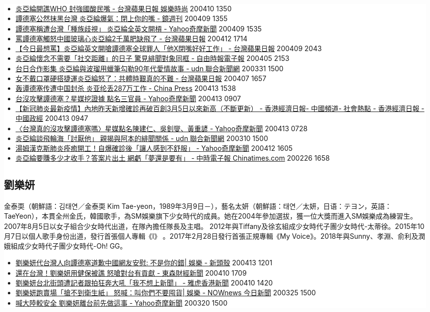 - [炎亞綸開譙WHO 封強國酸民嘴 - 台灣蘋果日報 娛樂時尚](https://tw.appledaily.com/entertainment/20200410/QPLQMGC3SQEJWWY66XNHHUJ4IY/ "炎亞綸開譙WHO 封強國酸民嘴 - 台灣蘋果日報 娛樂時尚") 200410 1350
- [譚德塞公然抹黑台灣 炎亞綸爆氣：閉上你的嘴 - 鏡週刊](https://www.mirrormedia.mg/story/20200409ent010/ "譚德塞公然抹黑台灣 炎亞綸爆氣：閉上你的嘴 - 鏡週刊") 200409 1355
- [譚德塞稱遭台灣「種族歧視」 炎亞綸全英文開槓 - Yahoo奇摩新聞](https://tw.news.yahoo.com/%E8%AD%9A%E5%BE%B7%E5%A1%9E%E7%A8%B1%E9%81%AD%E5%8F%B0%E7%81%A3%E7%A8%AE%E6%97%8F%E6%AD%A7%E8%A6%96-%E7%82%8E%E4%BA%9E%E7%B6%B8%E5%85%A8%E8%8B%B1%E6%96%87%E9%96%8B%E6%A7%93-073503762.html "譚德塞稱遭台灣「種族歧視」 炎亞綸全英文開槓 - Yahoo奇摩新聞") 200409 1535
- [罵譚德塞觸怒中國玻璃心炎亞綸2千萬肥缺飛了 - 台灣蘋果日報](https://tw.appledaily.com/entertainment/20200412/OQ5UFURKRY7YYGGSIR2NEVVANM/ "罵譚德塞觸怒中國玻璃心炎亞綸2千萬肥缺飛了 - 台灣蘋果日報") 200412 1714
- [【今日最想罵】炎亞綸英文開嗆譚德塞全球罪人「他X閉嘴好好工作」 - 台灣蘋果日報](https://tw.appledaily.com/entertainment/20200409/QGIL5PX67MNDCSHOSCQLDXWA3Q/ "【今日最想罵】炎亞綸英文開嗆譚德塞全球罪人「他X閉嘴好好工作」 - 台灣蘋果日報") 200409 2043
- [炎亞綸懷念不需要「社交距離」的日子 驚見緋聞對象同框 - 自由時報電子報](https://ent.ltn.com.tw/news/breakingnews/3123873 "炎亞綸懷念不需要「社交距離」的日子 驚見緋聞對象同框 - 自由時報電子報") 200405 2153
- [台日合作影集 炎亞綸與波瑠用蠟筆勾勒90年代愛情故事 - udn 聯合新聞網](https://stars.udn.com/star/story/10091/4458731 "台日合作影集 炎亞綸與波瑠用蠟筆勾勒90年代愛情故事 - udn 聯合新聞網") 200331 1500
- [女不戴口罩硬搭捷運炎亞綸怒了：共體時艱真的不難 - 台灣蘋果日報](https://tw.appledaily.com/entertainment/20200407/IXABJNM5LYO5VVEKGSLXWSELJA/ "女不戴口罩硬搭捷運炎亞綸怒了：共體時艱真的不難 - 台灣蘋果日報") 200407 1657
- [轰谭德塞传遭中国封杀 炎亚纶丢287万工作 - China Press](https://www.chinapress.com.my/20200413/%E8%BD%B0%E8%B0%AD%E5%BE%B7%E5%A1%9E%E4%BC%A0%E9%81%AD%E4%B8%AD%E5%9B%BD%E5%B0%81%E6%9D%80-%E7%82%8E%E4%BA%9A%E7%BA%B6%E4%B8%A2287%E4%B8%87%E5%B7%A5%E4%BD%9C/ "轰谭德塞传遭中国封杀 炎亚纶丢287万工作 - China Press") 200413 1538
- [台沒攻擊譚德塞？星媒挖證據 點名三官員 - Yahoo奇摩新聞](https://tw.news.yahoo.com/%E5%8F%B0%E6%B2%92%E6%94%BB%E6%93%8A%E8%AD%9A%E5%BE%B7%E5%A1%9E-%E6%98%9F%E5%AA%92%E6%8C%96%E8%AD%89%E6%93%9A-%E9%BB%9E%E5%90%8D%E4%B8%89%E5%AE%98%E5%93%A1-010700840.html "台沒攻擊譚德塞？星媒挖證據 點名三官員 - Yahoo奇摩新聞") 200413 0907
- [【新冠肺炎最新疫情】內地昨天新增確診再破百創3月5日以來新高（不斷更新） - 香港經濟日報- 中國頻道- 社會熱點 - 香港經濟日報 - 中國政經](https://china.hket.com/article/2549100/%E3%80%90%E6%96%B0%E5%86%A0%E8%82%BA%E7%82%8E%E6%9C%80%E6%96%B0%E7%96%AB%E6%83%85%E3%80%91%E5%85%A7%E5%9C%B0%E6%98%A8%E5%A4%A9%E6%96%B0%E5%A2%9E%E7%A2%BA%E8%A8%BA%E5%86%8D%E7%A0%B4%E7%99%BE%E3%80%80%E5%89%B53%E6%9C%885%E6%97%A5%E4%BB%A5%E4%BE%86%E6%96%B0%E9%AB%98%EF%BC%88%E4%B8%8D%E6%96%B7%E6%9B%B4%E6%96%B0%EF%BC%89 "【新冠肺炎最新疫情】內地昨天新增確診再破百創3月5日以來新高（不斷更新） - 香港經濟日報- 中國頻道- 社會熱點 - 香港經濟日報 - 中國政經") 200413 0947
- [〈台灣真的沒攻擊譚德塞嗎〉星媒點名陳建仁、吳釗燮、黃重諺 - Yahoo奇摩新聞](https://tw.news.yahoo.com/%E5%8F%B0%E7%81%A3%E7%9C%9F%E7%9A%84%E6%B2%92%E6%94%BB%E6%93%8A%E8%AD%9A%E5%BE%B7%E5%A1%9E%E5%97%8E%E6%98%9F%E5%AA%92%E9%BB%9E%E5%90%8D%E9%99%B3%E5%BB%BA%E4%BB%81%E5%90%B3%E9%87%97%E7%87%AE%E9%BB%83%E9%87%8D%E8%AB%BA-232814941.html "〈台灣真的沒攻擊譚德塞嗎〉星媒點名陳建仁、吳釗燮、黃重諺 - Yahoo奇摩新聞") 200413 0728
- [炎亞綸談飛輪海「討厭他」 親揭與阿本的緋聞關係 - udn 聯合新聞網](https://stars.udn.com/star/story/10091/4404166 "炎亞綸談飛輪海「討厭他」 親揭與阿本的緋聞關係 - udn 聯合新聞網") 200310 1500
- [湯姆漢克斯肺炎痊癒開工！自爆確診後「讓人感到不舒服」 - Yahoo奇摩新聞](https://tw.news.yahoo.com/%E6%B9%AF%E5%A7%86%E6%BC%A2%E5%85%8B%E6%96%AF%E8%82%BA%E7%82%8E%E7%97%8A%E7%99%92%E9%96%8B%E5%B7%A5%E8%87%AA%E7%88%86%E7%A2%BA%E8%A8%BA%E5%BE%8C%E8%AE%93%E4%BA%BA%E6%84%9F%E5%88%B0%E4%B8%8D%E8%88%92%E6%9C%8D-080506479.html "湯姆漢克斯肺炎痊癒開工！自爆確診後「讓人感到不舒服」 - Yahoo奇摩新聞") 200412 1605
- [炎亞綸要賺多少才收手？答案片出土 網虧「夢還是要有」 - 中時電子報 Chinatimes.com](https://www.chinatimes.com/realtimenews/20200226003640-260404 "炎亞綸要賺多少才收手？答案片出土 網虧「夢還是要有」 - 中時電子報 Chinatimes.com") 200226 1658

## 劉樂妍

金泰耎（朝鮮語：김태연／金泰耎 Kim Tae-yeon，1989年3月9日－），藝名太妍（朝鮮語：태연／太妍，日语：テヨン，英語：TaeYeon），本貫全州金氏，韓國歌手，為SM娛樂旗下少女時代的成員。她在2004年參加選拔，獲一位大獎而進入SM娛樂成為練習生。2007年8月5日以女子組合少女時代出道，在隊內擔任隊長及主唱。
2012年與Tiffany及徐玄組成少女時代子團少女時代-太蒂徐。2015年10月7日以個人歌手身份出道，發行首張個人專輯《I》 。2017年2月28日發行首張正規專輯《My Voice》。2018年與Sunny、孝淵、俞利及潤娥組成少女時代子團少女時代-Oh! GG。
- [劉樂妍代台灣人向譚德塞道歉中國網友安慰: 不是你的錯| 娛樂 - 新頭殼](https://newtalk.tw/news/view/2020-04-13/390470 "劉樂妍代台灣人向譚德塞道歉中國網友安慰: 不是你的錯| 娛樂 - 新頭殼") 200413 1201
- [還在台灣！劉樂妍用健保被譙 怒嗆對台有貢獻 - 東森財經新聞](https://fnc.ebc.net.tw/FncNews/life/117805 "還在台灣！劉樂妍用健保被譙 怒嗆對台有貢獻 - 東森財經新聞") 200410 1709
- [劉樂妍台北街頭遭記者跟拍狂奔大吼「我不想上新聞」 - 雅虎香港新聞](https://hk.celebrity.yahoo.com/%E5%8A%89%E6%A8%82%E5%A6%8D%E5%8F%B0%E5%8C%97%E8%A1%97%E9%A0%AD%E9%81%AD%E8%A8%98%E8%80%85%E8%B7%9F%E6%8B%8D-%E7%8B%82%E5%A5%94%E5%A4%A7%E5%90%BC-%E6%88%91%E4%B8%8D%E6%83%B3%E4%B8%8A%E6%96%B0%E8%81%9E-061735231.html "劉樂妍台北街頭遭記者跟拍狂奔大吼「我不想上新聞」 - 雅虎香港新聞") 200410 1420
- [劉樂妍跑賣場「搶不到衛生紙」 怒喊：叫你們不要囤貨| 娛樂 - NOWnews 今日新聞](https://www.nownews.com/news/20200325/4003213/ "劉樂妍跑賣場「搶不到衛生紙」 怒喊：叫你們不要囤貨| 娛樂 - NOWnews 今日新聞") 200325 1500
- [喊大陸較安全 劉樂妍離台前先做這事 - Yahoo奇摩新聞](https://tw.news.yahoo.com/%E5%96%8A%E5%A4%A7%E9%99%B8%E8%BC%83%E5%AE%89%E5%85%A8-%E5%8A%89%E6%A8%82%E5%A6%8D%E9%9B%A2%E5%8F%B0%E5%89%8D%E5%85%88%E5%81%9A%E9%80%99%E4%BA%8B-061502069.html "喊大陸較安全 劉樂妍離台前先做這事 - Yahoo奇摩新聞") 200320 1500